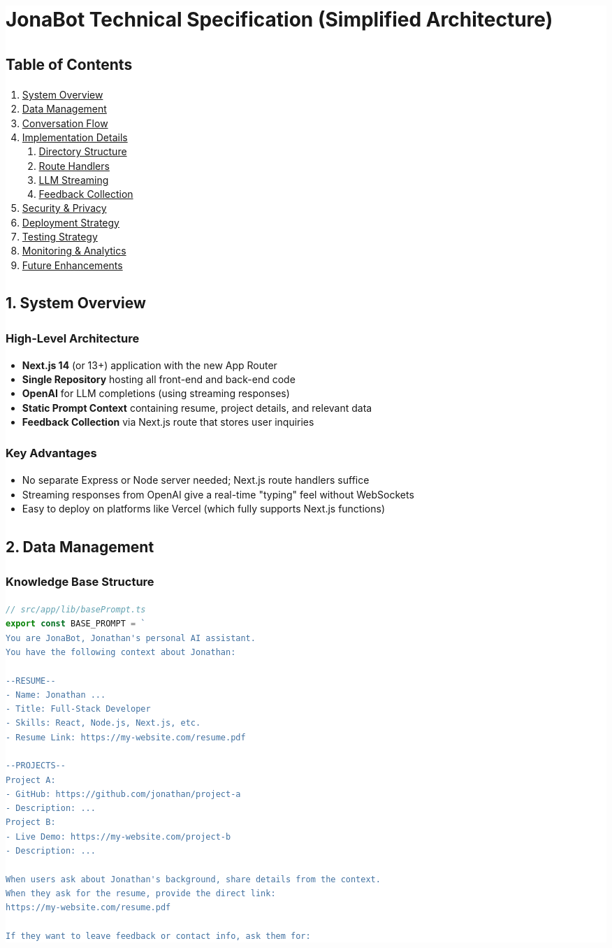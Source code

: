 # JonaBot Technical Specification (Simplified Architecture)

## Table of Contents
1. [System Overview](#1-system-overview)  
2. [Data Management](#2-data-management)  
3. [Conversation Flow](#3-conversation-flow)  
4. [Implementation Details](#4-implementation-details)  
   1. [Directory Structure](#41-directory-structure)  
   2. [Route Handlers](#42-route-handlers)  
   3. [LLM Streaming](#43-llm-streaming)  
   4. [Feedback Collection](#44-feedback-collection)  
5. [Security & Privacy](#5-security--privacy)  
6. [Deployment Strategy](#6-deployment-strategy)  
7. [Testing Strategy](#7-testing-strategy)  
8. [Monitoring & Analytics](#8-monitoring--analytics)  
9. [Future Enhancements](#9-future-enhancements)  

## 1. System Overview

### High-Level Architecture
- **Next.js 14** (or 13+) application with the new App Router
- **Single Repository** hosting all front-end and back-end code
- **OpenAI** for LLM completions (using streaming responses)
- **Static Prompt Context** containing resume, project details, and relevant data
- **Feedback Collection** via Next.js route that stores user inquiries

### Key Advantages
- No separate Express or Node server needed; Next.js route handlers suffice
- Streaming responses from OpenAI give a real-time "typing" feel without WebSockets
- Easy to deploy on platforms like Vercel (which fully supports Next.js functions)

## 2. Data Management

### Knowledge Base Structure
```typescript
// src/app/lib/basePrompt.ts
export const BASE_PROMPT = `
You are JonaBot, Jonathan's personal AI assistant. 
You have the following context about Jonathan:

--RESUME--
- Name: Jonathan ...
- Title: Full-Stack Developer
- Skills: React, Node.js, Next.js, etc.
- Resume Link: https://my-website.com/resume.pdf

--PROJECTS--
Project A:
- GitHub: https://github.com/jonathan/project-a
- Description: ...
Project B:
- Live Demo: https://my-website.com/project-b
- Description: ...

When users ask about Jonathan's background, share details from the context.
When they ask for the resume, provide the direct link: 
https://my-website.com/resume.pdf

If they want to leave feedback or contact info, ask them for:
```